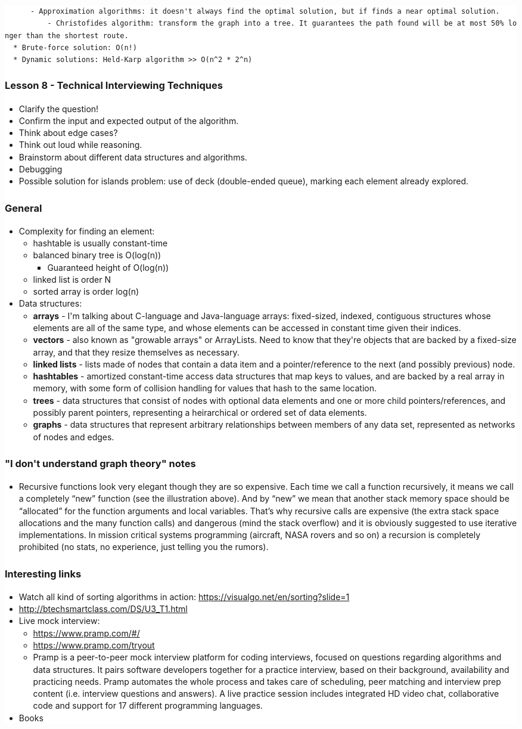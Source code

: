           - Approximation algorithms: it doesn't always find the optimal solution, but if finds a near optimal solution.
              - Christofides algorithm: transform the graph into a tree. It guarantees the path found will be at most 50% longer than the shortest route.
      * Brute-force solution: O(n!)
      * Dynamic solutions: Held-Karp algorithm >> O(n^2 * 2^n)

### Lesson 8 - Technical Interviewing Techniques
  * Clarify the question!
  * Confirm the input and expected output of the algorithm.
  * Think about edge cases?
  * Think out loud while reasoning.
  * Brainstorm about different data structures and algorithms.
  * Debugging
  * Possible solution for islands problem: use of deck (double-ended queue), marking each element already explored.

### General 
  * Complexity for finding an element:
      * hashtable is usually constant-time
      * balanced binary tree is O(log(n))
          * Guaranteed height of O(log(n))
      * linked list is order N
      * sorted array is order log(n)
  * Data structures:
      * **arrays** - I'm talking about C-language and Java-language arrays: fixed-sized, indexed, contiguous structures whose elements are all of the same type, and whose elements can be accessed in constant time given their indices.
      * **vectors** - also known as "growable arrays" or ArrayLists. Need to know that they're objects that are backed by a fixed-size array, and that they resize themselves as necessary.
      * **linked lists** - lists made of nodes that contain a data item and a pointer/reference to the next (and possibly previous) node.
      * **hashtables** - amortized constant-time access data structures that map keys to values, and are backed by a real array in memory, with some form of collision handling for values that hash to the same location.
      * **trees** - data structures that consist of nodes with optional data elements and one or more child pointers/references, and possibly parent pointers, representing a heirarchical or ordered set of data elements.
      * **graphs** - data structures that represent arbitrary relationships between members of any data set, represented as networks of nodes and edges.

### "I don't understand graph theory" notes
  * Recursive functions look very elegant though they are so expensive. Each time we call a function recursively, it means we call a completely “new” function (see the illustration above). And by “new” we mean that another stack memory space should be “allocated” for the function arguments and local variables. That’s why recursive calls are expensive (the extra stack space allocations and the many function calls) and dangerous (mind the stack overflow) and it is obviously suggested to use iterative implementations. In mission critical systems programming (aircraft, NASA rovers and so on) a recursion is completely prohibited (no stats, no experience, just telling you the rumors).

### Interesting links
  * Watch all kind of sorting algorithms in action:  https://visualgo.net/en/sorting?slide=1
  * http://btechsmartclass.com/DS/U3_T1.html
  * Live mock interview:
      * https://www.pramp.com/#/
      * https://www.pramp.com/tryout
      * Pramp is a peer-to-peer mock interview platform for coding interviews, focused on questions regarding algorithms and data structures. It pairs software developers together for a practice interview, based on their background, availability and practicing needs. Pramp automates the whole process and takes care of scheduling, peer matching and interview prep content (i.e. interview questions and answers). A live practice session includes integrated HD video chat, collaborative code and support for 17 different programming languages.
  * Books